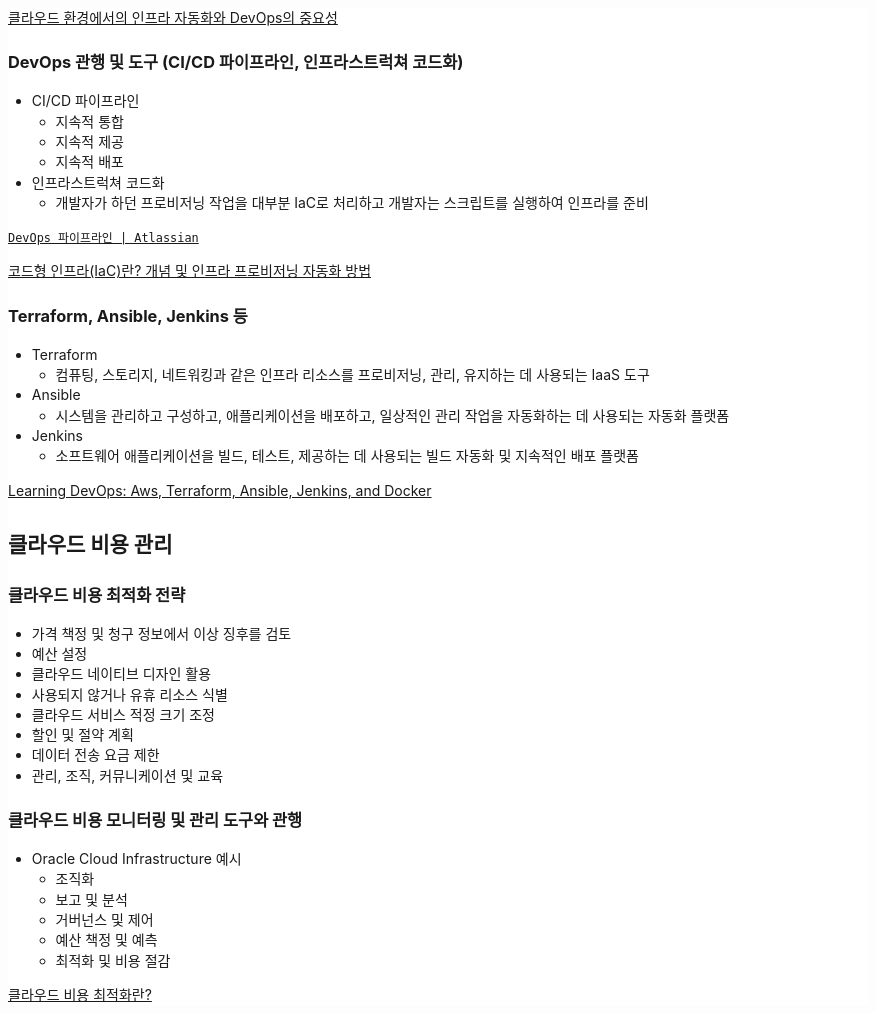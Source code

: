 [클라우드 환경에서의 인프라 자동화와 DevOps의 중요성](https://f-lab.kr/insight/cloud-infrastructure-automation-and-devops-importance)

### DevOps 관행 및 도구 (CI/CD 파이프라인, 인프라스트럭쳐 코드화)

- CI/CD 파이프라인
    - 지속적 통합
    - 지속적 제공
    - 지속적 배포
- 인프라스트럭쳐 코드화
    - 개발자가 하던 프로비저닝 작업을 대부분 IaC로 처리하고 개발자는 스크립트를 실행하여 인프라를 준비

[`DevOps 파이프라인 | Atlassian`](https://www.atlassian.com/ko/devops/devops-tools/devops-pipeline)

[코드형 인프라(IaC)란? 개념 및 인프라 프로비저닝 자동화 방법](https://www.redhat.com/ko/topics/automation/what-is-infrastructure-as-code-iac#devops용-iac)

### Terraform, Ansible, Jenkins 등

- Terraform
    - 컴퓨팅, 스토리지, 네트워킹과 같은 인프라 리소스를 프로비저닝, 관리, 유지하는 데 사용되는 IaaS 도구
- Ansible
    - 시스템을 관리하고 구성하고, 애플리케이션을 배포하고, 일상적인 관리 작업을 자동화하는 데 사용되는 자동화 플랫폼
- Jenkins
    - 소프트웨어 애플리케이션을 빌드, 테스트, 제공하는 데 사용되는 빌드 자동화 및 지속적인 배포 플랫폼

[Learning DevOps: Aws, Terraform, Ansible, Jenkins, and Docker](https://medium.com/@jaya.surya8068/learning-devops-aws-terraform-ansible-jenkins-and-docker-a79980ef34e9)

## 클라우드 비용 관리

### 클라우드 비용 최적화 전략

- 가격 책정 및 청구 정보에서 이상 징후를 검토
- 예산 설정
- 클라우드 네이티브 디자인 활용
- 사용되지 않거나 유휴 리소스 식별
- 클라우드 서비스 적정 크기 조정
- 할인 및 절약 계획
- 데이터 전송 요금 제한
- 관리, 조직, 커뮤니케이션 및 교육

### 클라우드 비용 모니터링 및 관리 도구와 관행

- Oracle Cloud Infrastructure 예시
    - 조직화
    - 보고 및 분석
    - 거버넌스 및 제어
    - 예산 책정 및 예측
    - 최적화 및 비용 절감

[클라우드 비용 최적화란?](https://www.oracle.com/kr/cloud/cloud-cost-optimization/)